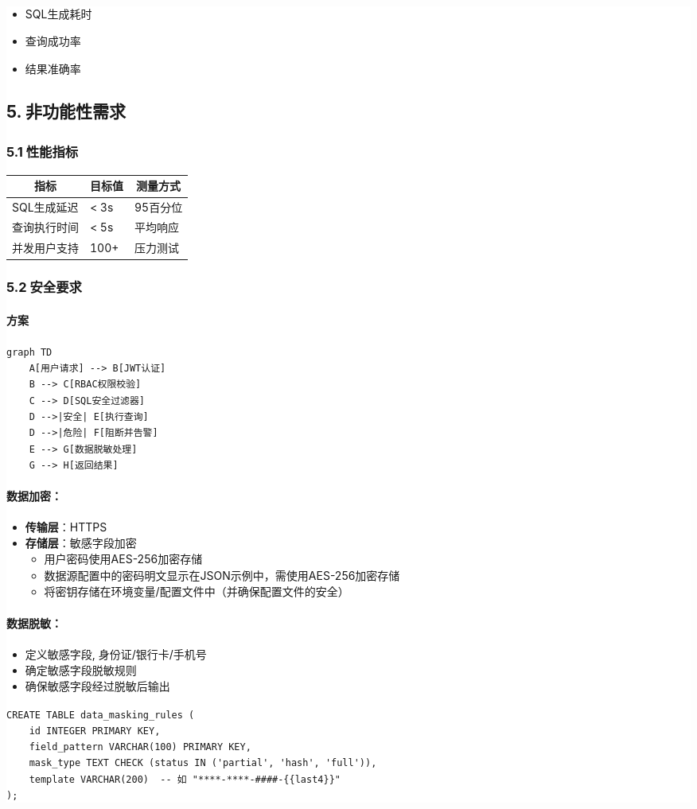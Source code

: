 - SQL生成耗时

- 查询成功率

- 结果准确率

## 5. 非功能性需求

### 5.1 性能指标

| 指标      | 目标值  | 测量方式  |
|---------|------|-------|
| SQL生成延迟 | < 3s | 95百分位 |
| 查询执行时间  | < 5s | 平均响应  |
| 并发用户支持  | 100+ | 压力测试  |

### 5.2 安全要求

#### 方案

```mermaid
graph TD
    A[用户请求] --> B[JWT认证]
    B --> C[RBAC权限校验]
    C --> D[SQL安全过滤器]
    D -->|安全| E[执行查询]
    D -->|危险| F[阻断并告警]
    E --> G[数据脱敏处理]
    G --> H[返回结果]
```

#### 数据加密：

- **传输层**：HTTPS
- **存储层**：敏感字段加密
    - 用户密码使用AES-256加密存储
    - 数据源配置中的密码明文显示在JSON示例中，需使用AES-256加密存储
    - 将密钥存储在环境变量/配置文件中（并确保配置文件的安全）

#### 数据脱敏：

- 定义敏感字段, 身份证/银行卡/手机号
- 确定敏感字段脱敏规则
- 确保敏感字段经过脱敏后输出

```sqlite
CREATE TABLE data_masking_rules (
    id INTEGER PRIMARY KEY,
    field_pattern VARCHAR(100) PRIMARY KEY,
    mask_type TEXT CHECK (status IN ('partial', 'hash', 'full')),
    template VARCHAR(200)  -- 如 "****-****-####-{{last4}}"
);
```
